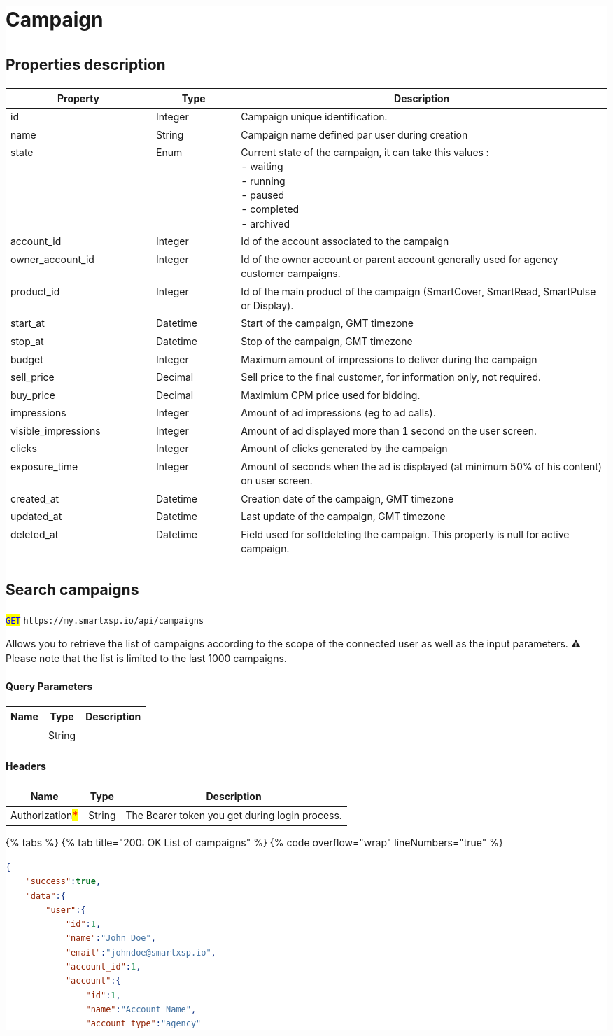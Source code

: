 # Campaign

## Properties description

<table><thead><tr><th width="194">Property</th><th width="107.33333333333331">Type</th><th>Description</th></tr></thead><tbody><tr><td>id</td><td>Integer</td><td>Campaign unique identification.</td></tr><tr><td>name</td><td>String</td><td>Campaign name defined par user during creation</td></tr><tr><td>state</td><td>Enum</td><td>Current state of the campaign, it can take this values : <br>- waiting<br>- running<br>- paused<br>- completed<br>- archived</td></tr><tr><td>account_id</td><td>Integer</td><td>Id of the account associated to the campaign</td></tr><tr><td>owner_account_id</td><td>Integer</td><td>Id of the owner account or parent account generally used for agency customer campaigns.</td></tr><tr><td>product_id</td><td>Integer</td><td>Id of the main product of the campaign (SmartCover, SmartRead, SmartPulse or Display).</td></tr><tr><td>start_at</td><td>Datetime</td><td>Start of the campaign, GMT timezone</td></tr><tr><td>stop_at</td><td>Datetime</td><td>Stop of the campaign, GMT timezone </td></tr><tr><td>budget</td><td>Integer</td><td>Maximum amount of impressions to deliver during the campaign </td></tr><tr><td>sell_price</td><td>Decimal</td><td>Sell price to the final customer, for information only, not required.</td></tr><tr><td>buy_price</td><td>Decimal</td><td>Maximium CPM price used for bidding.</td></tr><tr><td>impressions</td><td>Integer</td><td>Amount of ad impressions (eg to ad calls).</td></tr><tr><td>visible_impressions</td><td>Integer</td><td>Amount of ad displayed more than 1 second on the user screen.</td></tr><tr><td>clicks</td><td>Integer</td><td>Amount of clicks generated by the campaign</td></tr><tr><td>exposure_time</td><td>Integer</td><td>Amount of seconds when the ad is displayed (at minimum 50% of his content) on user screen.</td></tr><tr><td>created_at</td><td>Datetime</td><td>Creation date of the campaign, GMT timezone</td></tr><tr><td>updated_at</td><td>Datetime</td><td>Last update of the campaign, GMT timezone</td></tr><tr><td>deleted_at</td><td>Datetime</td><td>Field used for softdeleting the campaign. This property is null for active campaign.</td></tr></tbody></table>

## Search campaigns

<mark style="color:blue;">`GET`</mark> `https://my.smartxsp.io/api/campaigns`

Allows you to retrieve the list of campaigns according to the scope of the connected user as well as the input parameters. :warning: Please note that the list is limited to the last 1000 campaigns.

#### Query Parameters

| Name | Type   | Description |
| ---- | ------ | ----------- |
|      | String |             |

#### Headers

| Name                                            | Type   | Description                                    |
| ----------------------------------------------- | ------ | ---------------------------------------------- |
| Authorization<mark style="color:red;">\*</mark> | String | The Bearer token you get during login process. |

{% tabs %}
{% tab title="200: OK List of campaigns" %}
{% code overflow="wrap" lineNumbers="true" %}
```json
{
    "success":true,
    "data":{
        "user":{
            "id":1,
            "name":"John Doe",
            "email":"johndoe@smartxsp.io",
            "account_id":1,
            "account":{
                "id":1,
                "name":"Account Name",
                "account_type":"agency"
```